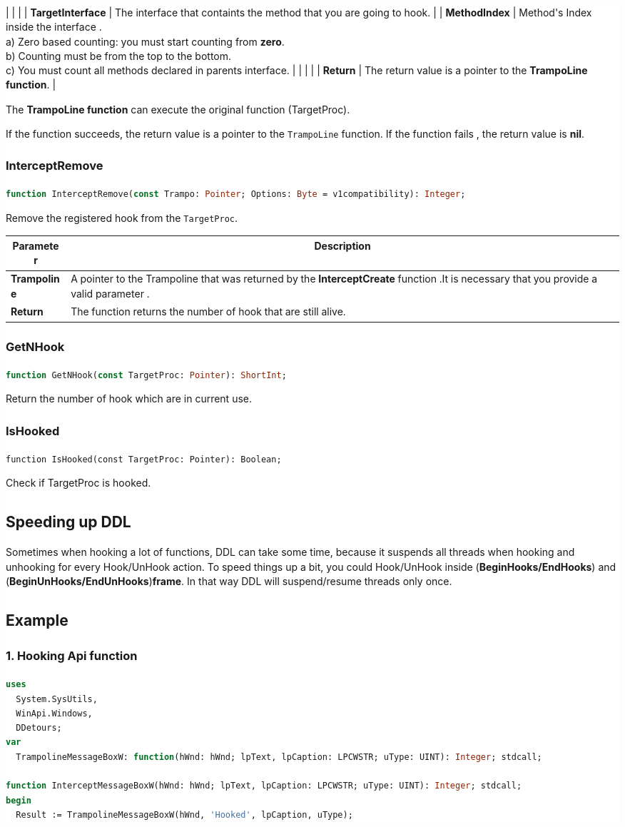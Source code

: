 |                     |                                                              |
| **TargetInterface** | The interface that containts the method that you are going to hook. |
| **MethodIndex**     | Method's Index inside the interface .<br />  a)  Zero based counting: you must start counting from **zero**.<br />  b)  Counting must be from the top to the bottom.<br />  c)  You must count all methods declared in parents interface. |
|                     |                                                              |
| **Return**          | The return value is a pointer to the **TrampoLine function**. |

The **TrampoLine function** can execute the original function (TargetProc).

If the function succeeds, the return value is a pointer to the `TrampoLine` function. If the function fails , the return value is **nil**.

### InterceptRemove 

```pascal
function InterceptRemove(const Trampo: Pointer; Options: Byte = v1compatibility): Integer;
```
Remove the registered hook from the `TargetProc`.

| Parameter      | Description                                                  |
| -------------- | ------------------------------------------------------------ |
| **Trampoline** | A pointer to the Trampoline that was returned by the **InterceptCreate** function .It is necessary that you provide a valid parameter . |
| **Return**     | The function returns the number of hook that are still alive. |

### GetNHook

```pascal
function GetNHook(const TargetProc: Pointer): ShortInt;
```
Return the number of hook which are in current use.

### IsHooked 

```delphi
function IsHooked(const TargetProc: Pointer): Boolean;
```
Check if TargetProc is hooked.

## Speeding up DDL 

Sometimes when hooking a lot of functions, DDL can take some time, because it suspends all threads when hooking and unhooking for every Hook/UnHook action. To speed things up a bit, you could Hook/UnHook inside (**BeginHooks/EndHooks**) and (**BeginUnHooks/EndUnHooks**)**frame**. In that way DDL will suspend/resume threads only once.

## Example 

### 1. Hooking Api function

```pascal
uses
  System.SysUtils,
  WinApi.Windows,
  DDetours;
var
  TrampolineMessageBoxW: function(hWnd: hWnd; lpText, lpCaption: LPCWSTR; uType: UINT): Integer; stdcall;

function InterceptMessageBoxW(hWnd: hWnd; lpText, lpCaption: LPCWSTR; uType: UINT): Integer; stdcall;
begin
  Result := TrampolineMessageBoxW(hWnd, 'Hooked', lpCaption, uType);
```